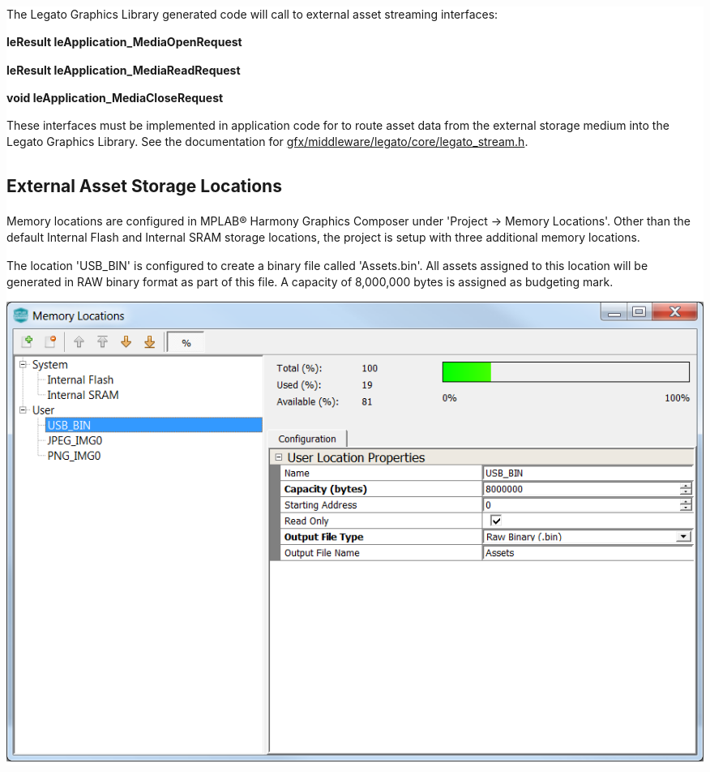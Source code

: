 
The Legato Graphics Library generated code will call to external asset streaming interfaces:

**leResult leApplication_MediaOpenRequest**

**leResult leApplication_MediaReadRequest** 

**void leApplication_MediaCloseRequest**

These interfaces must be implemented in application code for to route asset data from the external storage medium into the Legato Graphics Library.  See the documentation for [gfx/middleware/legato/core/legato_stream.h](https://microchip-mplab-harmony.github.io/gfx/docs/legato/html/legato__stream_8h_source.html).


External Asset Storage Locations
--------------------------

Memory locations are configured in MPLAB® Harmony Graphics Composer under 'Project -> Memory Locations'. Other than the default Internal Flash and Internal SRAM storage locations, the project is setup with three additional memory locations.

The location 'USB_BIN' is configured to create a binary file called 'Assets.bin'.  All assets assigned to this location will be generated in RAW binary format as part of this file.  A capacity of 8,000,000 bytes is assigned as budgeting mark.

![](../../../../docs/html/legato_quickstart_ext_res_external_storage_loc1.png)
